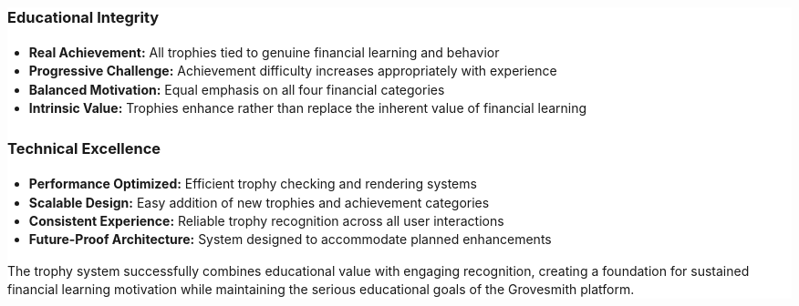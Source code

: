 ### Educational Integrity
- **Real Achievement:** All trophies tied to genuine financial learning and behavior
- **Progressive Challenge:** Achievement difficulty increases appropriately with experience
- **Balanced Motivation:** Equal emphasis on all four financial categories
- **Intrinsic Value:** Trophies enhance rather than replace the inherent value of financial learning

### Technical Excellence
- **Performance Optimized:** Efficient trophy checking and rendering systems
- **Scalable Design:** Easy addition of new trophies and achievement categories
- **Consistent Experience:** Reliable trophy recognition across all user interactions
- **Future-Proof Architecture:** System designed to accommodate planned enhancements

The trophy system successfully combines educational value with engaging recognition, creating a foundation for sustained financial learning motivation while maintaining the serious educational goals of the Grovesmith platform.